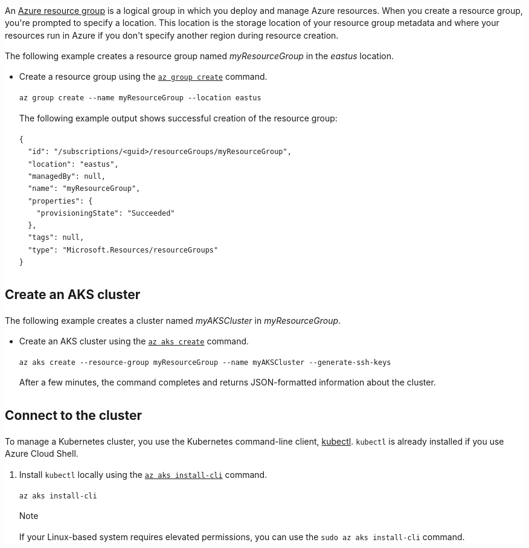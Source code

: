 An [Azure resource group][azure-resource-group] is a logical group in which you deploy and manage Azure resources. When you create a resource group, you're prompted to specify a location. This location is the storage location of your resource group metadata and where your resources run in Azure if you don't specify another region during resource creation.

The following example creates a resource group named *myResourceGroup* in the *eastus* location.

- Create a resource group using the [`az group create`][az-group-create] command.

    ```azurecli-interactive
    az group create --name myResourceGroup --location eastus
    ```

    The following example output shows successful creation of the resource group:

    ```output
    {
      "id": "/subscriptions/<guid>/resourceGroups/myResourceGroup",
      "location": "eastus",
      "managedBy": null,
      "name": "myResourceGroup",
      "properties": {
        "provisioningState": "Succeeded"
      },
      "tags": null,
      "type": "Microsoft.Resources/resourceGroups"
    }
    ```

## Create an AKS cluster

The following example creates a cluster named *myAKSCluster* in *myResourceGroup*.

- Create an AKS cluster using the [`az aks create`][az-aks-create] command.

    ```azurecli-interactive
    az aks create --resource-group myResourceGroup --name myAKSCluster --generate-ssh-keys
    ```

    After a few minutes, the command completes and returns JSON-formatted information about the cluster.

## Connect to the cluster

To manage a Kubernetes cluster, you use the Kubernetes command-line client, [kubectl][kubectl]. `kubectl` is already installed if you use Azure Cloud Shell.

1. Install `kubectl` locally using the [`az aks install-cli`][az-aks-install-cli] command.

    ```azurecli-interactive
    az aks install-cli
    ```

    > [!NOTE]
    > If your Linux-based system requires elevated permissions, you can use the `sudo az aks install-cli` command.


[aks-store-demo]: https://github.com/Azure-Samples/aks-store-demo
[kubectl]: https://kubernetes.io/docs/reference/kubectl/
[kubeconfig-file]: https://kubernetes.io/docs/concepts/configuration/organize-cluster-access-kubeconfig/
[kubectl-get]: https://kubernetes.io/docs/reference/generated/kubectl/kubectl-commands#get
[kubectl-apply]: https://kubernetes.io/docs/reference/generated/kubectl/kubectl-commands#apply
[aoai-studio]: https://oai.azure.com/portal/
[open-ai-landing]: https://openai.com/
[open-ai-new-key]: https://platform.openai.com/account/api-keys
[open-ai-org-id]: https://platform.openai.com/account/org-settings
[aoai-access]: https://aka.ms/oai/access
[openai-paid]: https://platform.openai.com/account/billing/overview
[openai-platform]: https://platform.openai.com/
[miyagi]: https://github.com/Azure-Samples/miyagi
[azure-resource-group]: ../azure-resource-manager/management/overview.md 
[az-group-create]: /cli/azure/group#az-group-create
[az-aks-create]: /cli/azure/aks#az-aks-create
[az-aks-install-cli]: /cli/azure/aks#az-aks-install-cli
[az-aks-get-credentials]: /cli/azure/aks#az-aks-get-credentials
[aoai-get-started]: ../ai-services/openai/quickstart.md
[managed-identity]: /azure/ai-services/openai/how-to/managed-identity#authorize-access-to-managed-identities
[key-vault]: csi-secrets-store-driver.md
[aoai]: ../ai-services/openai/index.yml
[learn-aoai]: /training/modules/explore-azure-openai
[create-private-cluster]: private-clusters.md